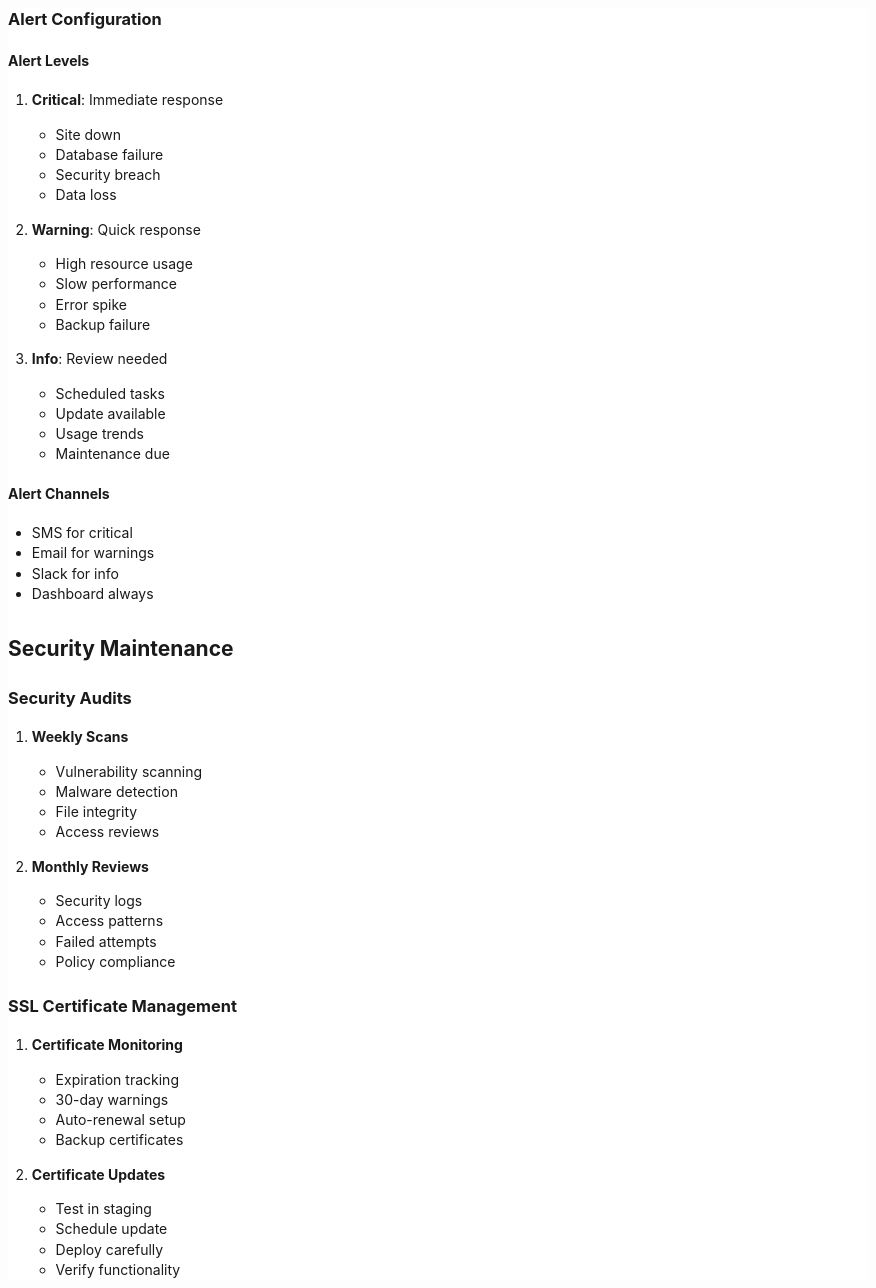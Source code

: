 ### Alert Configuration

#### Alert Levels
1. **Critical**: Immediate response
   - Site down
   - Database failure
   - Security breach
   - Data loss

2. **Warning**: Quick response
   - High resource usage
   - Slow performance
   - Error spike
   - Backup failure

3. **Info**: Review needed
   - Scheduled tasks
   - Update available
   - Usage trends
   - Maintenance due

#### Alert Channels
- SMS for critical
- Email for warnings
- Slack for info
- Dashboard always

## Security Maintenance

### Security Audits

1. **Weekly Scans**
   - Vulnerability scanning
   - Malware detection
   - File integrity
   - Access reviews

2. **Monthly Reviews**
   - Security logs
   - Access patterns
   - Failed attempts
   - Policy compliance

### SSL Certificate Management

1. **Certificate Monitoring**
   - Expiration tracking
   - 30-day warnings
   - Auto-renewal setup
   - Backup certificates

2. **Certificate Updates**
   - Test in staging
   - Schedule update
   - Deploy carefully
   - Verify functionality
